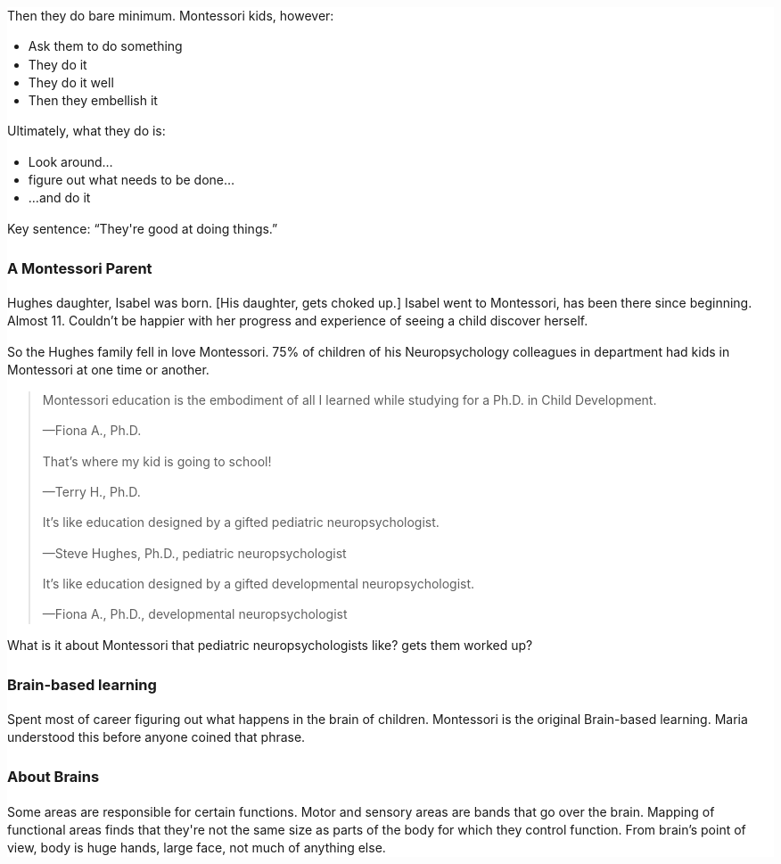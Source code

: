 
<p>Then they do bare minimum. Montessori kids, however:</p>

<ul>
<li>Ask them to do something</li>
<li>They do it</li>
<li>They do it well</li>
<li>Then they embellish it</li>
</ul>


<p>Ultimately, what they do is:</p>

<ul>
<li>Look around…</li>
<li>figure out what needs to be done…</li>
<li>…and do it</li>
</ul>


<p>Key sentence: “They're good at doing things.”</p>

<h3> A Montessori Parent</h3>

<p>Hughes daughter, Isabel was born. [His daughter, gets choked up.] Isabel went
to Montessori, has been there since beginning. Almost 11. Couldn’t be happier
with her progress and experience of seeing a child discover herself.</p>

<p>So the Hughes family fell in love Montessori. 75% of children of his
Neuropsychology colleagues in department had kids in Montessori at one time or
another.</p>

<blockquote><p>Montessori education is the embodiment of all I learned while studying for a
Ph.D. in Child Development.</p>

<p>—Fiona A., Ph.D.</p>

<p>That’s where my kid is going to school!</p>

<p>—Terry H., Ph.D.</p>

<p>It’s like education designed by a gifted pediatric neuropsychologist.</p>

<p>—Steve Hughes, Ph.D., pediatric neuropsychologist</p>

<p>It’s like education designed by a gifted developmental neuropsychologist.</p>

<p>—Fiona A., Ph.D., developmental neuropsychologist</p></blockquote>

<p>What is it about Montessori that pediatric neuropsychologists like? gets them
worked up?</p>

<h3> Brain-based learning</h3>

<p>Spent most of career figuring out what happens in the brain of children.
Montessori is the original Brain-based learning. Maria understood this before
anyone coined that phrase.</p>

<h3> About Brains</h3>

<p>Some areas are responsible for certain functions. Motor and sensory areas are
bands that go over the brain. Mapping of functional areas finds that they're
not the same size as parts of the body for which they control function. From
brain’s point of view, body is huge hands, large face, not much of anything
else.</p>

